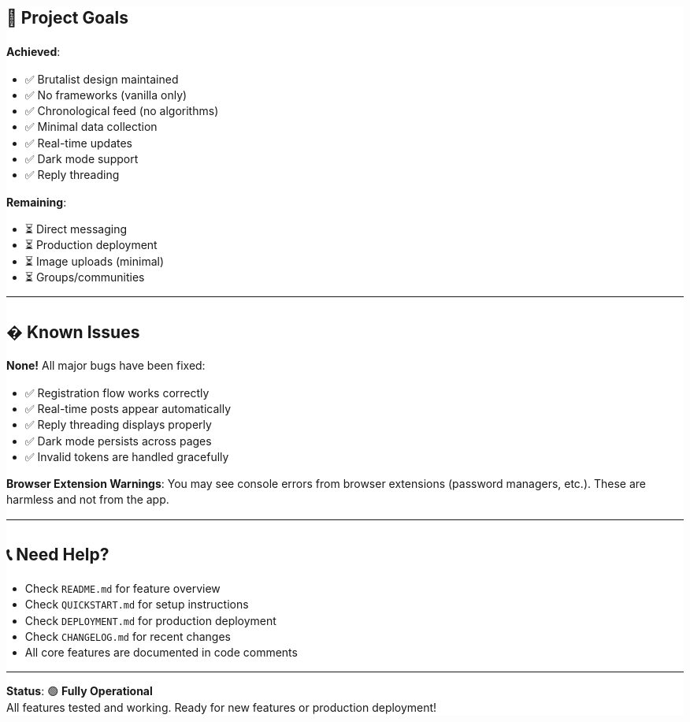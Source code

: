 
## 🎯 Project Goals

**Achieved**:
- ✅ Brutalist design maintained
- ✅ No frameworks (vanilla only)
- ✅ Chronological feed (no algorithms)
- ✅ Minimal data collection
- ✅ Real-time updates
- ✅ Dark mode support
- ✅ Reply threading

**Remaining**:
- ⏳ Direct messaging
- ⏳ Production deployment
- ⏳ Image uploads (minimal)
- ⏳ Groups/communities

---

## � Known Issues

**None!** All major bugs have been fixed:
- ✅ Registration flow works correctly
- ✅ Real-time posts appear automatically
- ✅ Reply threading displays properly
- ✅ Dark mode persists across pages
- ✅ Invalid tokens are handled gracefully

**Browser Extension Warnings**: You may see console errors from browser extensions (password managers, etc.). These are harmless and not from the app.

---

## 📞 Need Help?

- Check `README.md` for feature overview
- Check `QUICKSTART.md` for setup instructions
- Check `DEPLOYMENT.md` for production deployment
- Check `CHANGELOG.md` for recent changes
- All core features are documented in code comments

---

**Status**: 🟢 **Fully Operational**  
All features tested and working. Ready for new features or production deployment!
